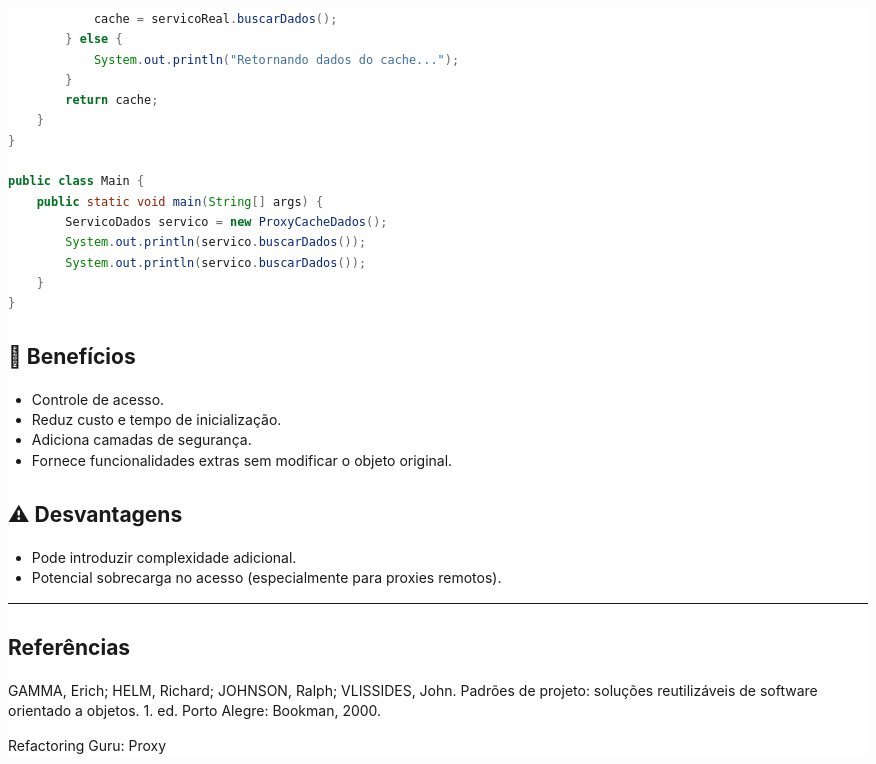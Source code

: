 ```java
            cache = servicoReal.buscarDados();
        } else {
            System.out.println("Retornando dados do cache...");
        }
        return cache;
    }
}

public class Main {
    public static void main(String[] args) {
        ServicoDados servico = new ProxyCacheDados();
        System.out.println(servico.buscarDados());
        System.out.println(servico.buscarDados());
    }
}
```


## 🎯 Benefícios
- Controle de acesso.
- Reduz custo e tempo de inicialização.
- Adiciona camadas de segurança.
- Fornece funcionalidades extras sem modificar o objeto original.

## ⚠️ Desvantagens
- Pode introduzir complexidade adicional.
- Potencial sobrecarga no acesso (especialmente para proxies remotos).

---

## Referências
GAMMA, Erich; HELM, Richard; JOHNSON, Ralph; VLISSIDES, John. Padrões de projeto: soluções reutilizáveis de software orientado a objetos. 1. ed. Porto Alegre: Bookman, 2000.

Refactoring Guru: Proxy

